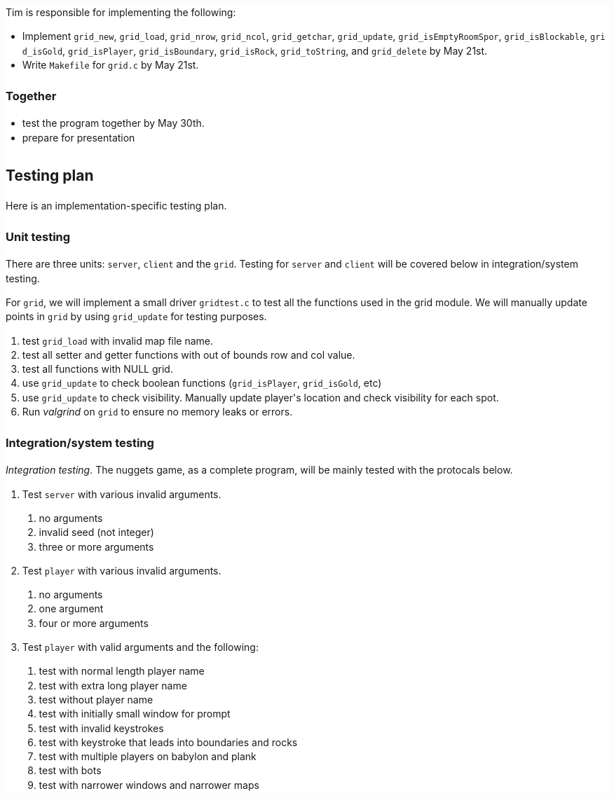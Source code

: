 Tim is responsible for implementing the following:

- Implement `grid_new`, `grid_load`, `grid_nrow`, `grid_ncol`, `grid_getchar`, `grid_update`, `grid_isEmptyRoomSpor`,  `grid_isBlockable`, `grid_isGold`, `grid_isPlayer`, `grid_isBoundary`, `grid_isRock`, `grid_toString`, and  `grid_delete` by May 21st.
- Write `Makefile` for `grid.c` by May 21st.

### Together

- test the program together by May 30th.
- prepare for presentation

## Testing plan

Here is an implementation-specific testing plan.

### Unit testing
There are three units: `server`, `client` and the `grid`. Testing for `server` and `client` will be covered below in integration/system testing. 

For `grid`, we will implement a small driver `gridtest.c` to test all the functions used in the grid module. We will manually update points in `grid` by using `grid_update` for testing purposes. 

1. test `grid_load` with invalid map file name.
2. test all setter and getter functions with out of bounds row and col value.
3. test all functions with NULL grid.
4. use `grid_update` to check boolean functions (`grid_isPlayer`, `grid_isGold`, etc)
5. use `grid_update` to check visibility. Manually update player's location and check visibility for each spot.
6. Run *valgrind* on `grid` to ensure no memory leaks or errors.


### Integration/system testing

*Integration testing*.  The nuggets game, as a complete program, will be mainly tested with the protocals below.
1. Test `server` with various invalid arguments.
	1. no arguments
	2. invalid seed (not integer)
	3. three or more arguments
 
2. Test `player` with various invalid arguments.
    1. no arguments
    2. one argument
    3. four or more arguments

3. Test `player` with valid arguments and the following:
    1. test with normal length player name
    2. test with extra long player name
    3. test without player name
    4. test with initially small window for prompt
    5. test with invalid keystrokes
    6. test with keystroke that leads into boundaries and rocks
    7. test with multiple players on babylon and plank
    8. test with bots
    9. test with narrower windows and narrower maps
